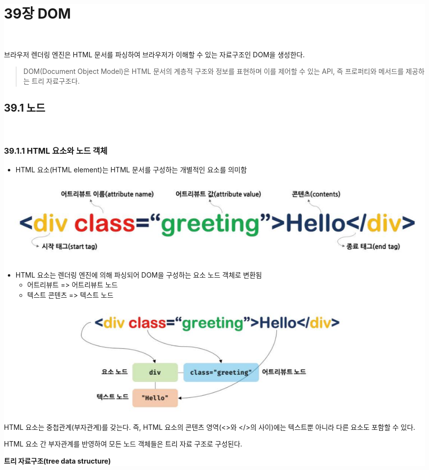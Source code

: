 # 39장 DOM

<br>

브라우저 렌더링 엔진은 HTML 문서를 파싱하여 브라우저가 이해할 수 있는 자료구조인 DOM을 생성한다.

> DOM(Document Object Model)은 HTML 문서의 계층적 구조와 정보를 표현하며 이를 제어할 수 있는 API,
> 즉 프로퍼티와 메서드를 제공하는 트리 자료구조다.

## 39.1 노드

<br>

### 39.1.1 HTML 요소와 노드 객체

- HTML 요소(HTML element)는 HTML 문서를 구성하는 개별적인 요소를 의미함

![html_element](../public/images/39-1.png)
<br>

- HTML 요소는 렌더링 엔진에 의해 파싱되어 DOM을 구성하는 요소 노드 객체로 변환됨
  - 어트리뷰트 => 어트리뷰트 노드
  - 텍스트 콘텐츠 => 텍스트 노드

![node_object](../public/images/39-2.png)
<br>

HTML 요소는 중첩관계(부자관계)를 갖는다. 즉, HTML 요소의 콘텐츠 영역(<>와 </>의 사이)에는 텍스트뿐 아니라 다른 요소도 포함할 수 있다.

HTML 요소 간 부자관계를 반영하여 모든 노드 객체들은 트리 자료 구조로 구성된다.
<br>

**트리 자료구조(tree data structure)**
